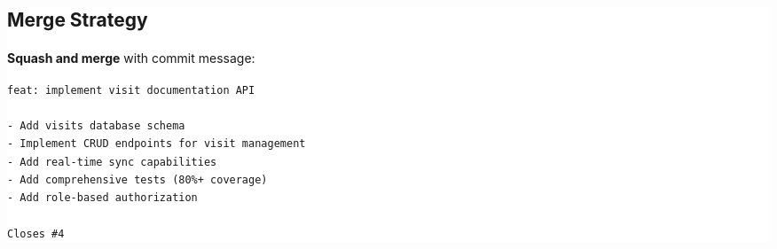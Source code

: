 ## Merge Strategy

**Squash and merge** with commit message:

```text
feat: implement visit documentation API

- Add visits database schema
- Implement CRUD endpoints for visit management
- Add real-time sync capabilities
- Add comprehensive tests (80%+ coverage)
- Add role-based authorization

Closes #4
```
